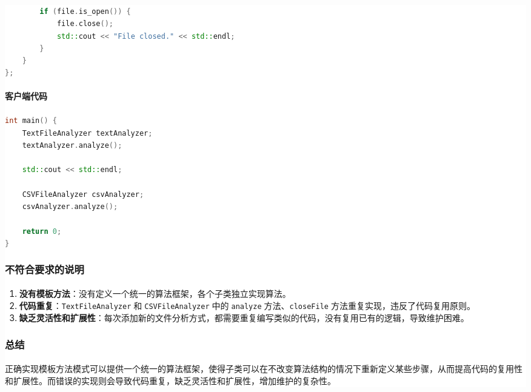 ```cpp
        if (file.is_open()) {
            file.close();
            std::cout << "File closed." << std::endl;
        }
    }
};
```

#### 客户端代码

```cpp
int main() {
    TextFileAnalyzer textAnalyzer;
    textAnalyzer.analyze();

    std::cout << std::endl;

    CSVFileAnalyzer csvAnalyzer;
    csvAnalyzer.analyze();

    return 0;
}
```

### 不符合要求的说明

1. **没有模板方法**：没有定义一个统一的算法框架，各个子类独立实现算法。
2. **代码重复**：`TextFileAnalyzer` 和 `CSVFileAnalyzer` 中的 `analyze` 方法、`closeFile` 方法重复实现，违反了代码复用原则。
3. **缺乏灵活性和扩展性**：每次添加新的文件分析方式，都需要重复编写类似的代码，没有复用已有的逻辑，导致维护困难。

### 总结

正确实现模板方法模式可以提供一个统一的算法框架，使得子类可以在不改变算法结构的情况下重新定义某些步骤，从而提高代码的复用性和扩展性。而错误的实现则会导致代码重复，缺乏灵活性和扩展性，增加维护的复杂性。
